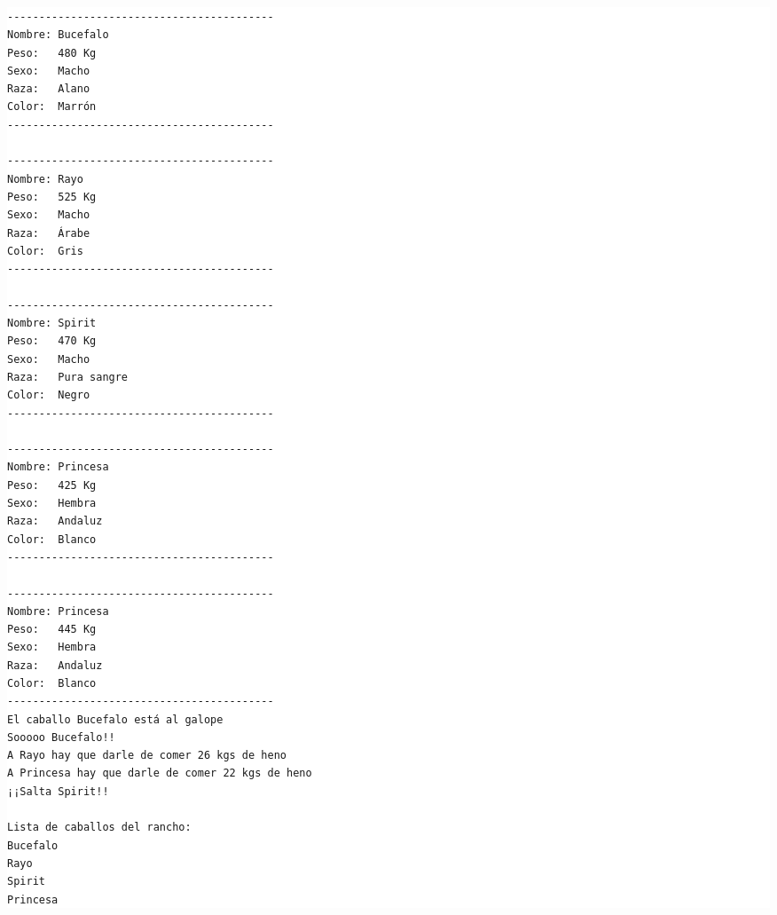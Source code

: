 ```
------------------------------------------
Nombre: Bucefalo
Peso:   480 Kg
Sexo:   Macho
Raza:   Alano
Color:  Marrón
------------------------------------------

------------------------------------------
Nombre: Rayo
Peso:   525 Kg
Sexo:   Macho
Raza:   Árabe
Color:  Gris
------------------------------------------

------------------------------------------
Nombre: Spirit
Peso:   470 Kg
Sexo:   Macho
Raza:   Pura sangre
Color:  Negro
------------------------------------------

------------------------------------------
Nombre: Princesa
Peso:   425 Kg
Sexo:   Hembra
Raza:   Andaluz
Color:  Blanco
------------------------------------------

------------------------------------------
Nombre: Princesa
Peso:   445 Kg
Sexo:   Hembra
Raza:   Andaluz
Color:  Blanco
------------------------------------------
El caballo Bucefalo está al galope
Sooooo Bucefalo!!
A Rayo hay que darle de comer 26 kgs de heno
A Princesa hay que darle de comer 22 kgs de heno
¡¡Salta Spirit!!

Lista de caballos del rancho:
Bucefalo
Rayo
Spirit
Princesa
```
